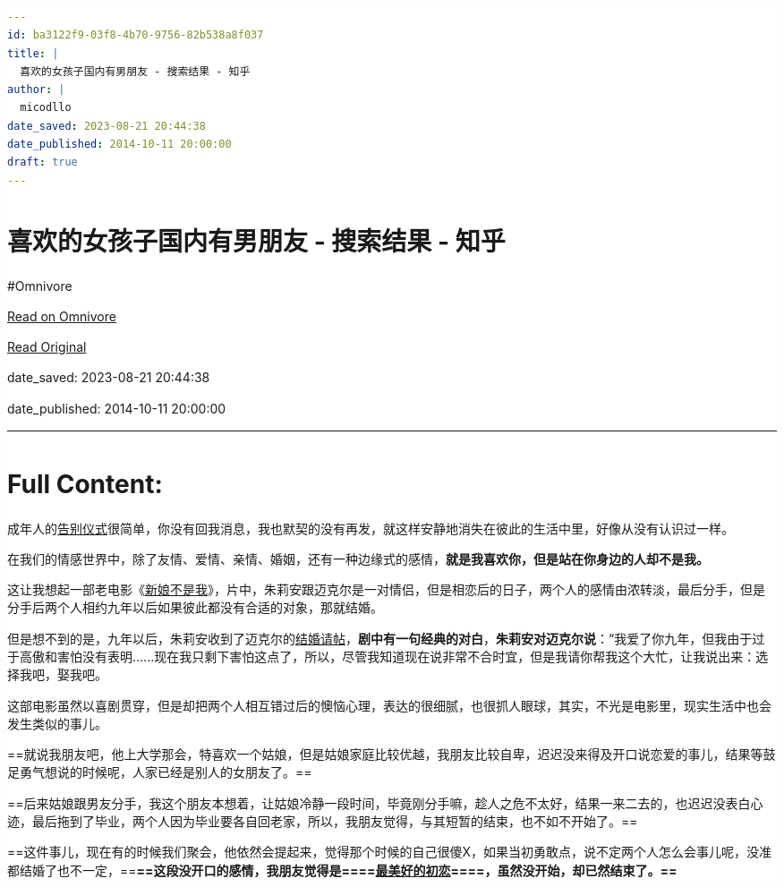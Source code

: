 ```yaml
---
id: ba3122f9-03f8-4b70-9756-82b538a8f037
title: |
  喜欢的女孩子国内有男朋友 - 搜索结果 - 知乎
author: |
  micodllo
date_saved: 2023-08-21 20:44:38
date_published: 2014-10-11 20:00:00
draft: true
---
```


# 喜欢的女孩子国内有男朋友 - 搜索结果 - 知乎
#Omnivore

[Read on Omnivore](https://omnivore.app/me/-18a1aafdd10)

[Read Original](https://www.zhihu.com/search?q=%25E5%2596%259C%25E6%25AC%25A2%25E7%259A%2584%25E5%25A5%25B3%25E5%25AD%25A9%25E5%25AD%2590%25E5%259B%25BD%25E5%2586%2585%25E6%259C%2589%25E7%2594%25B7%25E6%259C%258B%25E5%258F%258B&type=content)

date_saved: 2023-08-21 20:44:38

date_published: 2014-10-11 20:00:00

--- 

# Full Content: 

成年人的[告别仪式](https://www.zhihu.com/search?q=%E5%91%8A%E5%88%AB%E4%BB%AA%E5%BC%8F&search%5Fsource=Entity&hybrid%5Fsearch%5Fsource=Entity&hybrid%5Fsearch%5Fextra=%7B%22sourceType%22%3A%22article%22%2C%22sourceId%22%3A%22320019627%22%7D)很简单，你没有回我消息，我也默契的没有再发，就这样安静地消失在彼此的生活中里，好像从没有认识过一样。

在我们的情感世界中，除了友情、爱情、亲情、婚姻，还有一种边缘式的感情，**就是我喜欢你，但是站在你身边的人却不是我。**

这让我想起一部老电影《[新娘不是我](https://www.zhihu.com/search?q=%E6%96%B0%E5%A8%98%E4%B8%8D%E6%98%AF%E6%88%91&search%5Fsource=Entity&hybrid%5Fsearch%5Fsource=Entity&hybrid%5Fsearch%5Fextra=%7B%22sourceType%22%3A%22article%22%2C%22sourceId%22%3A%22320019627%22%7D)》，片中，朱莉安跟迈克尔是一对情侣，但是相恋后的日子，两个人的感情由浓转淡，最后分手，但是分手后两个人相约九年以后如果彼此都没有合适的对象，那就结婚。

但是想不到的是，九年以后，朱莉安收到了迈克尔的[结婚请帖](https://www.zhihu.com/search?q=%E7%BB%93%E5%A9%9A%E8%AF%B7%E5%B8%96&search%5Fsource=Entity&hybrid%5Fsearch%5Fsource=Entity&hybrid%5Fsearch%5Fextra=%7B%22sourceType%22%3A%22article%22%2C%22sourceId%22%3A%22320019627%22%7D)，**剧中有一句经典的对白**，**朱莉安对迈克尔说**：“我爱了你九年，但我由于过于高傲和害怕没有表明......现在我只剩下害怕这点了，所以，尽管我知道现在说非常不合时宜，但是我请你帮我这个大忙，让我说出来：选择我吧，娶我吧。

这部电影虽然以喜剧贯穿，但是却把两个人相互错过后的懊恼心理，表达的很细腻，也很抓人眼球，其实，不光是电影里，现实生活中也会发生类似的事儿。

==就说我朋友吧，他上大学那会，特喜欢一个姑娘，但是姑娘家庭比较优越，我朋友比较自卑，迟迟没来得及开口说恋爱的事儿，结果等鼓足勇气想说的时候呢，人家已经是别人的女朋友了。==

==后来姑娘跟男友分手，我这个朋友本想着，让姑娘冷静一段时间，毕竟刚分手嘛，趁人之危不太好，结果一来二去的，也迟迟没表白心迹，最后拖到了毕业，两个人因为毕业要各自回老家，所以，我朋友觉得，与其短暂的结束，也不如不开始了。==

==这件事儿，现在有的时候我们聚会，他依然会提起来，觉得那个时候的自己很傻X，如果当初勇敢点，说不定两个人怎么会事儿呢，没准都结婚了也不一定，==**==这段没开口的感情，我朋友觉得是====[最美好的初恋](https://www.zhihu.com/search?q=%E6%9C%80%E7%BE%8E%E5%A5%BD%E7%9A%84%E5%88%9D%E6%81%8B&search%5Fsource=Entity&hybrid%5Fsearch%5Fsource=Entity&hybrid%5Fsearch%5Fextra=%7B%22sourceType%22%3A%22article%22%2C%22sourceId%22%3A%22320019627%22%7D)====，虽然没开始，却已然结束了。==**
